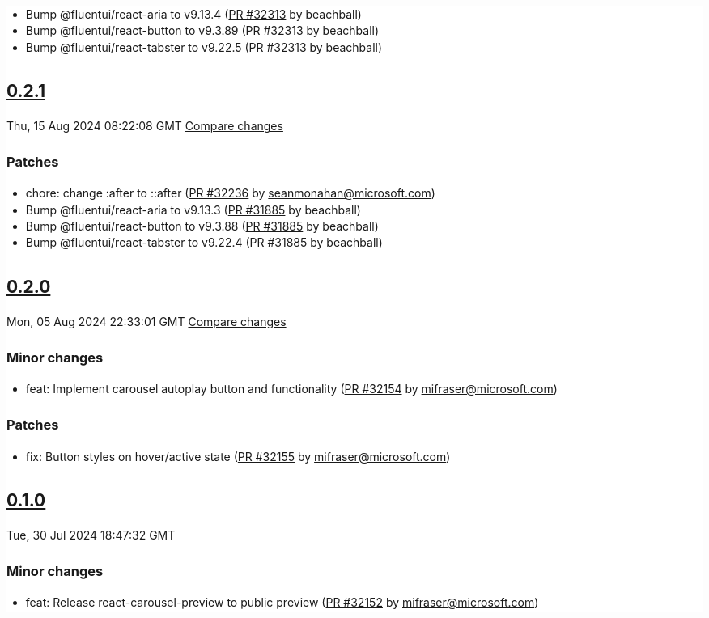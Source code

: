 - Bump @fluentui/react-aria to v9.13.4 ([PR #32313](https://github.com/microsoft/fluentui/pull/32313) by beachball)
- Bump @fluentui/react-button to v9.3.89 ([PR #32313](https://github.com/microsoft/fluentui/pull/32313) by beachball)
- Bump @fluentui/react-tabster to v9.22.5 ([PR #32313](https://github.com/microsoft/fluentui/pull/32313) by beachball)

## [0.2.1](https://github.com/microsoft/fluentui/tree/@fluentui/react-carousel-preview_v0.2.1)

Thu, 15 Aug 2024 08:22:08 GMT
[Compare changes](https://github.com/microsoft/fluentui/compare/@fluentui/react-carousel-preview_v0.2.0..@fluentui/react-carousel-preview_v0.2.1)

### Patches

- chore: change :after to ::after ([PR #32236](https://github.com/microsoft/fluentui/pull/32236) by seanmonahan@microsoft.com)
- Bump @fluentui/react-aria to v9.13.3 ([PR #31885](https://github.com/microsoft/fluentui/pull/31885) by beachball)
- Bump @fluentui/react-button to v9.3.88 ([PR #31885](https://github.com/microsoft/fluentui/pull/31885) by beachball)
- Bump @fluentui/react-tabster to v9.22.4 ([PR #31885](https://github.com/microsoft/fluentui/pull/31885) by beachball)

## [0.2.0](https://github.com/microsoft/fluentui/tree/@fluentui/react-carousel-preview_v0.2.0)

Mon, 05 Aug 2024 22:33:01 GMT
[Compare changes](https://github.com/microsoft/fluentui/compare/@fluentui/react-carousel-preview_v0.1.0..@fluentui/react-carousel-preview_v0.2.0)

### Minor changes

- feat: Implement carousel autoplay button and functionality ([PR #32154](https://github.com/microsoft/fluentui/pull/32154) by mifraser@microsoft.com)

### Patches

- fix: Button styles on hover/active state ([PR #32155](https://github.com/microsoft/fluentui/pull/32155) by mifraser@microsoft.com)

## [0.1.0](https://github.com/microsoft/fluentui/tree/@fluentui/react-carousel-preview_v0.1.0)

Tue, 30 Jul 2024 18:47:32 GMT

### Minor changes

- feat: Release react-carousel-preview to public preview ([PR #32152](https://github.com/microsoft/fluentui/pull/32152) by mifraser@microsoft.com)
